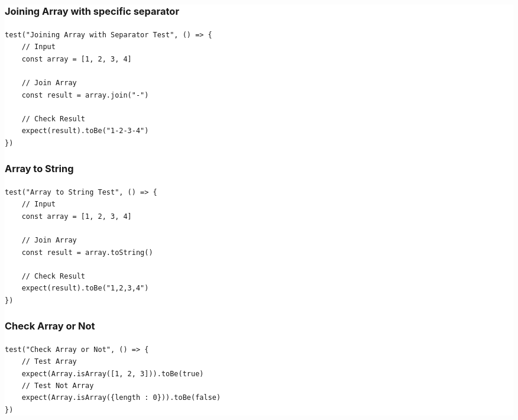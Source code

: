 ### Joining Array with specific separator
```
test("Joining Array with Separator Test", () => {
    // Input
    const array = [1, 2, 3, 4]

    // Join Array
    const result = array.join("-")

    // Check Result
    expect(result).toBe("1-2-3-4")
})
```

### Array to String
```
test("Array to String Test", () => {
    // Input
    const array = [1, 2, 3, 4]

    // Join Array
    const result = array.toString()

    // Check Result
    expect(result).toBe("1,2,3,4")
})
```

### Check Array or Not
```
test("Check Array or Not", () => {
    // Test Array
    expect(Array.isArray([1, 2, 3])).toBe(true)
    // Test Not Array
    expect(Array.isArray({length : 0})).toBe(false)
})
```